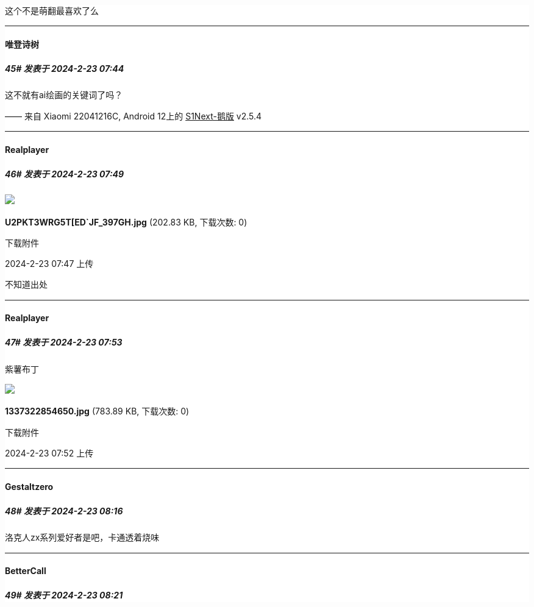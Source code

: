 这个不是萌翻最喜欢了么


*****

####  唯登诗树  
##### 45#       发表于 2024-2-23 07:44

这不就有ai绘画的关键词了吗？

—— 来自 Xiaomi 22041216C, Android 12上的 [S1Next-鹅版](https://github.com/ykrank/S1-Next/releases) v2.5.4


*****

####  Realplayer  
##### 46#       发表于 2024-2-23 07:49

<img src="https://img.saraba1st.com/forum/202402/23/074706ypl58ktt8wkw5625.jpg" referrerpolicy="no-referrer">

<strong>U2PKT3WRG5T[ED`JF_397GH.jpg</strong> (202.83 KB, 下载次数: 0)

下载附件

2024-2-23 07:47 上传

不知道出处


*****

####  Realplayer  
##### 47#       发表于 2024-2-23 07:53

紫薯布丁

<img src="https://img.saraba1st.com/forum/202402/23/075230q9ymo0ss9zp9q97m.jpg" referrerpolicy="no-referrer">

<strong>1337322854650.jpg</strong> (783.89 KB, 下载次数: 0)

下载附件

2024-2-23 07:52 上传


*****

####  Gestaltzero  
##### 48#       发表于 2024-2-23 08:16

洛克人zx系列爱好者是吧，卡通透着烧味


*****

####  BetterCall  
##### 49#       发表于 2024-2-23 08:21
